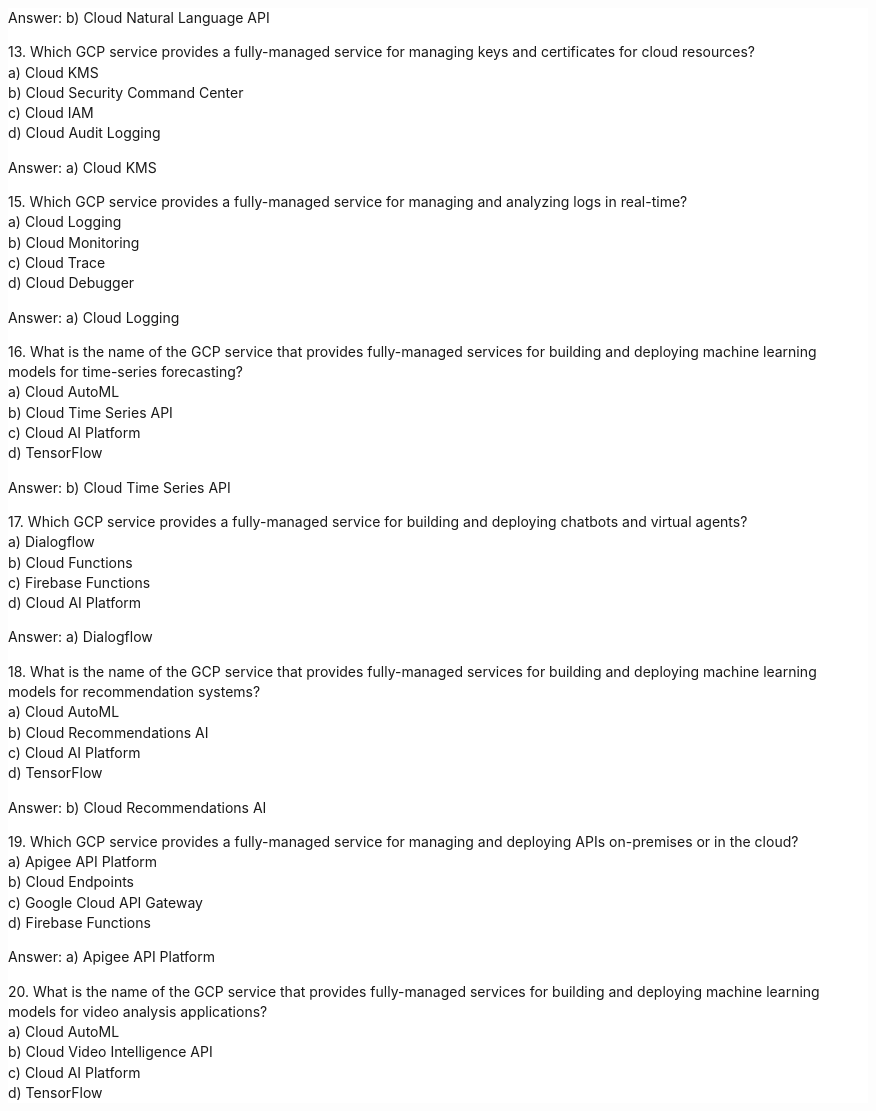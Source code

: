 Answer: b) Cloud Natural Language API

13\. Which GCP service provides a fully-managed service for managing keys and certificates for cloud resources?  
a) Cloud KMS  
b) Cloud Security Command Center  
c) Cloud IAM  
d) Cloud Audit Logging

Answer: a) Cloud KMS

15\. Which GCP service provides a fully-managed service for managing and analyzing logs in real-time?  
a) Cloud Logging  
b) Cloud Monitoring  
c) Cloud Trace  
d) Cloud Debugger

Answer: a) Cloud Logging

16\. What is the name of the GCP service that provides fully-managed services for building and deploying machine learning models for time-series forecasting?  
a) Cloud AutoML  
b) Cloud Time Series API  
c) Cloud AI Platform  
d) TensorFlow

Answer: b) Cloud Time Series API

17\. Which GCP service provides a fully-managed service for building and deploying chatbots and virtual agents?  
a) Dialogflow  
b) Cloud Functions  
c) Firebase Functions  
d) Cloud AI Platform

Answer: a) Dialogflow

18\. What is the name of the GCP service that provides fully-managed services for building and deploying machine learning models for recommendation systems?  
a) Cloud AutoML  
b) Cloud Recommendations AI  
c) Cloud AI Platform  
d) TensorFlow

Answer: b) Cloud Recommendations AI

19\. Which GCP service provides a fully-managed service for managing and deploying APIs on-premises or in the cloud?  
a) Apigee API Platform  
b) Cloud Endpoints  
c) Google Cloud API Gateway  
d) Firebase Functions

Answer: a) Apigee API Platform

20\. What is the name of the GCP service that provides fully-managed services for building and deploying machine learning models for video analysis applications?  
a) Cloud AutoML  
b) Cloud Video Intelligence API  
c) Cloud AI Platform  
d) TensorFlow
